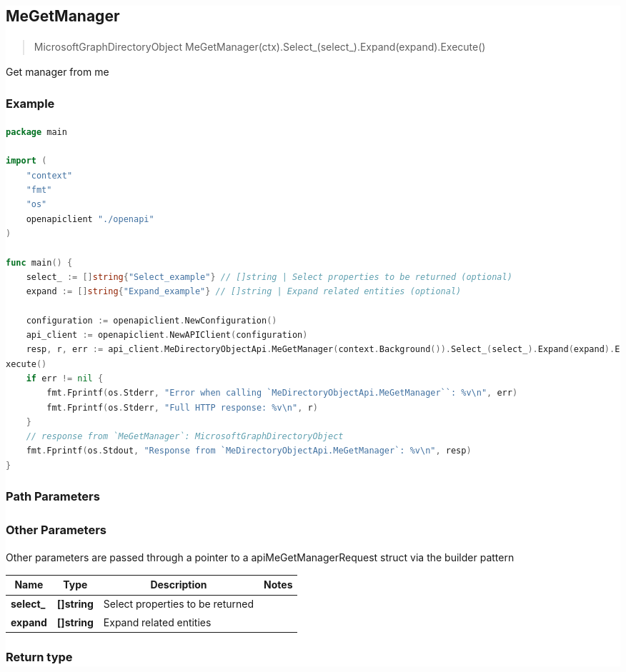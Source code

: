 
## MeGetManager

> MicrosoftGraphDirectoryObject MeGetManager(ctx).Select_(select_).Expand(expand).Execute()

Get manager from me



### Example

```go
package main

import (
    "context"
    "fmt"
    "os"
    openapiclient "./openapi"
)

func main() {
    select_ := []string{"Select_example"} // []string | Select properties to be returned (optional)
    expand := []string{"Expand_example"} // []string | Expand related entities (optional)

    configuration := openapiclient.NewConfiguration()
    api_client := openapiclient.NewAPIClient(configuration)
    resp, r, err := api_client.MeDirectoryObjectApi.MeGetManager(context.Background()).Select_(select_).Expand(expand).Execute()
    if err != nil {
        fmt.Fprintf(os.Stderr, "Error when calling `MeDirectoryObjectApi.MeGetManager``: %v\n", err)
        fmt.Fprintf(os.Stderr, "Full HTTP response: %v\n", r)
    }
    // response from `MeGetManager`: MicrosoftGraphDirectoryObject
    fmt.Fprintf(os.Stdout, "Response from `MeDirectoryObjectApi.MeGetManager`: %v\n", resp)
}
```

### Path Parameters



### Other Parameters

Other parameters are passed through a pointer to a apiMeGetManagerRequest struct via the builder pattern


Name | Type | Description  | Notes
------------- | ------------- | ------------- | -------------
 **select_** | **[]string** | Select properties to be returned | 
 **expand** | **[]string** | Expand related entities | 

### Return type

